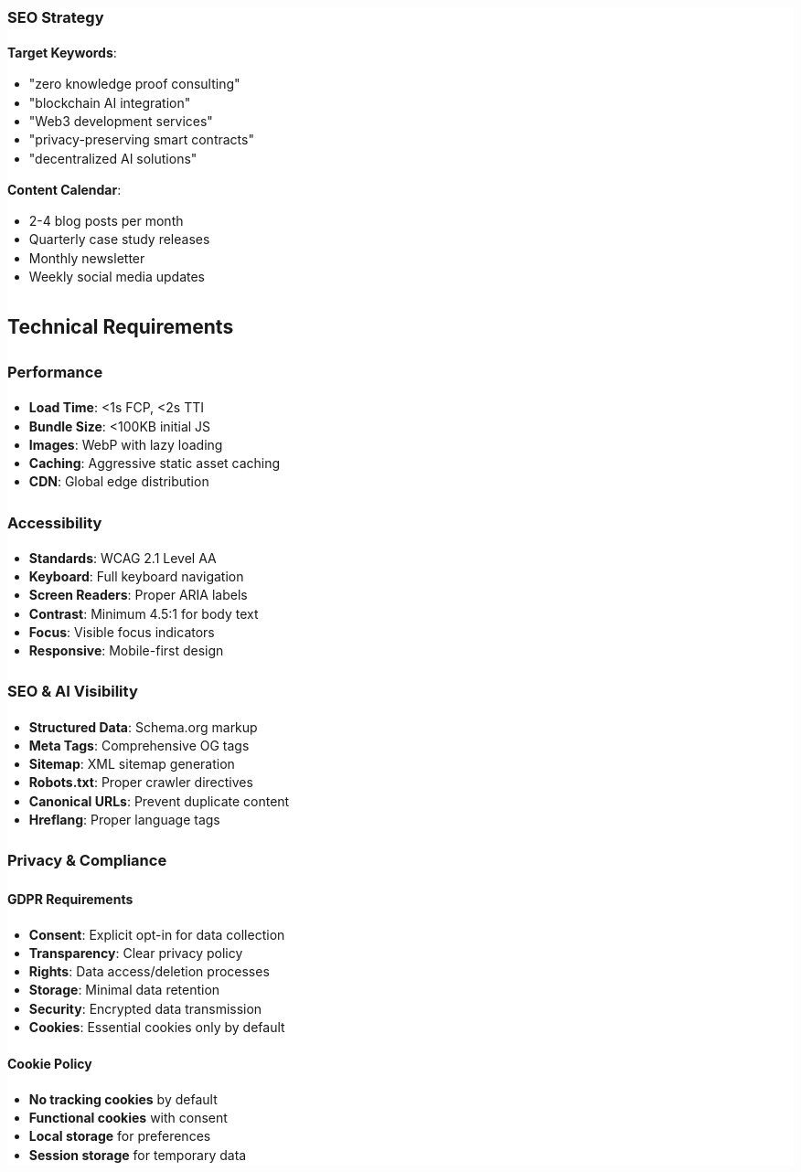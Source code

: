 ### SEO Strategy
**Target Keywords**:
- "zero knowledge proof consulting"
- "blockchain AI integration"
- "Web3 development services"
- "privacy-preserving smart contracts"
- "decentralized AI solutions"

**Content Calendar**:
- 2-4 blog posts per month
- Quarterly case study releases
- Monthly newsletter
- Weekly social media updates

## Technical Requirements

### Performance
- **Load Time**: <1s FCP, <2s TTI
- **Bundle Size**: <100KB initial JS
- **Images**: WebP with lazy loading
- **Caching**: Aggressive static asset caching
- **CDN**: Global edge distribution

### Accessibility
- **Standards**: WCAG 2.1 Level AA
- **Keyboard**: Full keyboard navigation
- **Screen Readers**: Proper ARIA labels
- **Contrast**: Minimum 4.5:1 for body text
- **Focus**: Visible focus indicators
- **Responsive**: Mobile-first design

### SEO & AI Visibility
- **Structured Data**: Schema.org markup
- **Meta Tags**: Comprehensive OG tags
- **Sitemap**: XML sitemap generation
- **Robots.txt**: Proper crawler directives
- **Canonical URLs**: Prevent duplicate content
- **Hreflang**: Proper language tags

### Privacy & Compliance

#### GDPR Requirements
- **Consent**: Explicit opt-in for data collection
- **Transparency**: Clear privacy policy
- **Rights**: Data access/deletion processes
- **Storage**: Minimal data retention
- **Security**: Encrypted data transmission
- **Cookies**: Essential cookies only by default

#### Cookie Policy
- **No tracking cookies** by default
- **Functional cookies** with consent
- **Local storage** for preferences
- **Session storage** for temporary data
